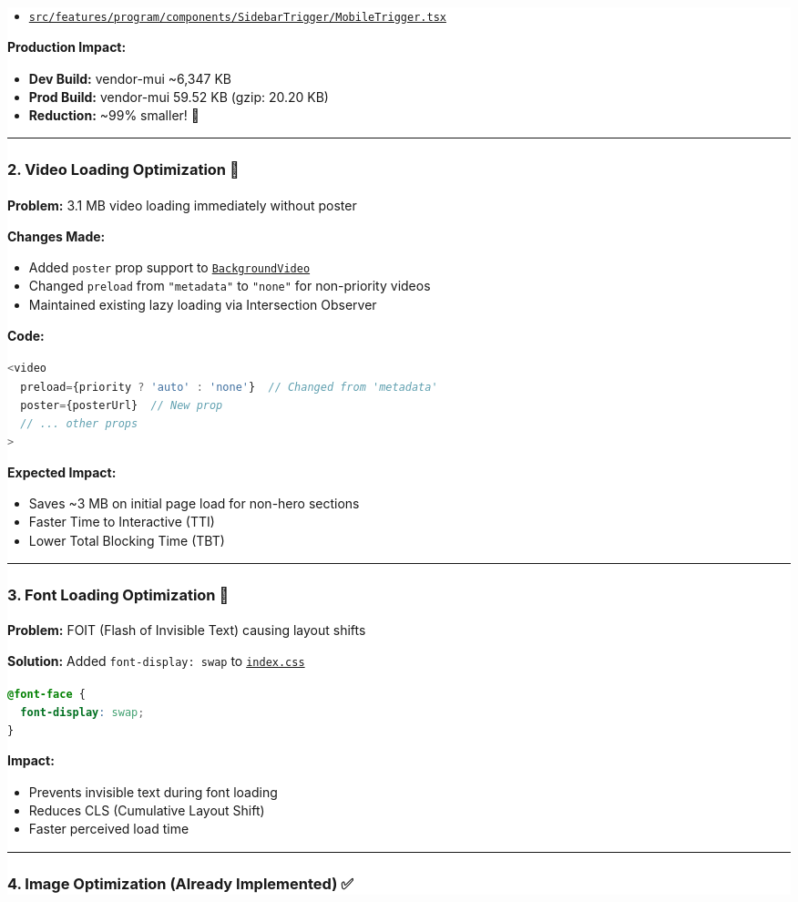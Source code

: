 - [`src/features/program/components/SidebarTrigger/MobileTrigger.tsx`](src/features/program/components/SidebarTrigger/MobileTrigger.tsx:3)

**Production Impact:**
- **Dev Build:** vendor-mui ~6,347 KB
- **Prod Build:** vendor-mui 59.52 KB (gzip: 20.20 KB)
- **Reduction:** ~99% smaller! 🎉

---

### 2. Video Loading Optimization 🎥

**Problem:** 3.1 MB video loading immediately without poster

**Changes Made:**
- Added `poster` prop support to [`BackgroundVideo`](src/features/video/components/BackgroundVideo.tsx:7)
- Changed `preload` from `"metadata"` to `"none"` for non-priority videos
- Maintained existing lazy loading via Intersection Observer

**Code:**
```typescript
<video
  preload={priority ? 'auto' : 'none'}  // Changed from 'metadata'
  poster={posterUrl}  // New prop
  // ... other props
>
```

**Expected Impact:**
- Saves ~3 MB on initial page load for non-hero sections
- Faster Time to Interactive (TTI)
- Lower Total Blocking Time (TBT)

---

### 3. Font Loading Optimization 📝

**Problem:** FOIT (Flash of Invisible Text) causing layout shifts

**Solution:** Added `font-display: swap` to [`index.css`](src/index.css:16-18)

```css
@font-face {
  font-display: swap;
}
```

**Impact:**
- Prevents invisible text during font loading
- Reduces CLS (Cumulative Layout Shift)
- Faster perceived load time

---

### 4. Image Optimization (Already Implemented) ✅
